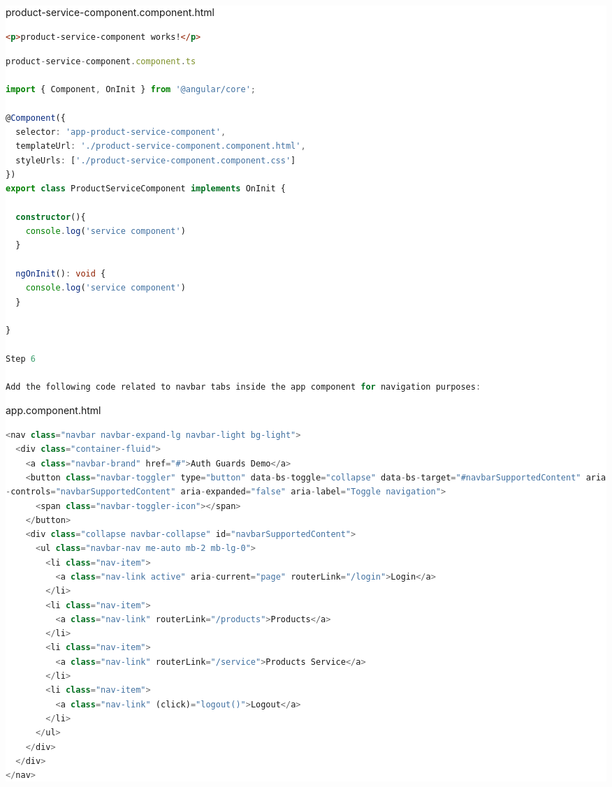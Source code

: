 product-service-component.component.html

```html
<p>product-service-component works!</p>
```

<div class="content-ad"></div>

```typescript
product-service-component.component.ts

import { Component, OnInit } from '@angular/core';

@Component({
  selector: 'app-product-service-component',
  templateUrl: './product-service-component.component.html',
  styleUrls: ['./product-service-component.component.css']
})
export class ProductServiceComponent implements OnInit {

  constructor(){
    console.log('service component')
  }

  ngOnInit(): void {
    console.log('service component')
  }

}

Step 6

Add the following code related to navbar tabs inside the app component for navigation purposes:
```

<div class="content-ad"></div>

app.component.html

```js
<nav class="navbar navbar-expand-lg navbar-light bg-light">
  <div class="container-fluid">
    <a class="navbar-brand" href="#">Auth Guards Demo</a>
    <button class="navbar-toggler" type="button" data-bs-toggle="collapse" data-bs-target="#navbarSupportedContent" aria-controls="navbarSupportedContent" aria-expanded="false" aria-label="Toggle navigation">
      <span class="navbar-toggler-icon"></span>
    </button>
    <div class="collapse navbar-collapse" id="navbarSupportedContent">
      <ul class="navbar-nav me-auto mb-2 mb-lg-0">
        <li class="nav-item">
          <a class="nav-link active" aria-current="page" routerLink="/login">Login</a>
        </li>
        <li class="nav-item">
          <a class="nav-link" routerLink="/products">Products</a>
        </li>
        <li class="nav-item">
          <a class="nav-link" routerLink="/service">Products Service</a>
        </li>
        <li class="nav-item">
          <a class="nav-link" (click)="logout()">Logout</a>
        </li>
      </ul>
    </div>
  </div>
</nav>

```